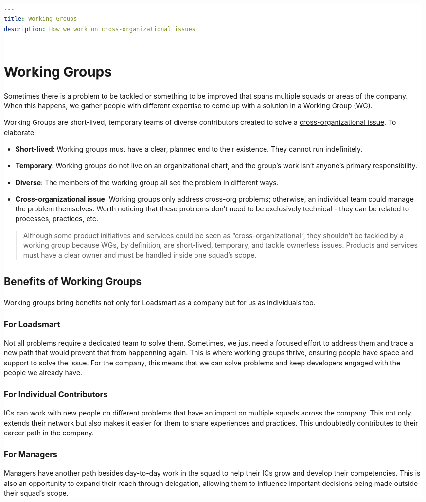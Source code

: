 ```yaml
---
title: Working Groups
description: How we work on cross-organizational issues
---
```


# Working Groups

Sometimes there is a problem to be tackled or something to be improved that spans multiple squads or areas of the company. When this happens, we gather people with different expertise to come up with a solution in a Working Group (WG).

Working Groups are short-lived, temporary teams of diverse contributors created to solve a [cross-organizational issue](https://engineering.squarespace.com/blog/2020/engineering-a-better-working-group). To elaborate:

- **Short-lived**: Working groups must have a clear, planned end to their existence. They cannot run indefinitely.

- **Temporary**: Working groups do not live on an organizational chart, and the group’s work isn’t anyone’s primary responsibility.

- **Diverse**: The members of the working group all see the problem in different ways.

- **Cross-organizational issue**: Working groups only address cross-org problems; otherwise, an individual team could manage the problem themselves. Worth noticing that these problems don’t need to be exclusively technical - they can be related to processes, practices, etc.

> Although some product initiatives and services could be seen as “cross-organizational”, they shouldn’t be tackled by a working group because WGs, by definition, are short-lived, temporary, and tackle ownerless issues. Products and services must have a clear owner and must be handled inside one squad’s scope.

## Benefits of Working Groups

Working groups bring benefits not only for Loadsmart as a company but for us as individuals too.

### For Loadsmart
Not all problems require a dedicated team to solve them. Sometimes, we just need a focused effort to address them and trace a new path that would prevent that from happenning again. This is where working groups thrive, ensuring people have space and support to solve the issue. For the company, this means that we can solve problems and keep developers engaged with the people we already have.

### For Individual Contributors
ICs can work with new people on different problems that have an impact on multiple squads across the company. This not only extends their network but also makes it easier for them to share experiences and practices. This undoubtedly contributes to their career path in the company.

### For Managers
Managers have another path besides day-to-day work in the squad to help their ICs grow and develop their competencies. This is also an opportunity to expand their reach through delegation, allowing them to influence important decisions being made outside their squad’s scope.
